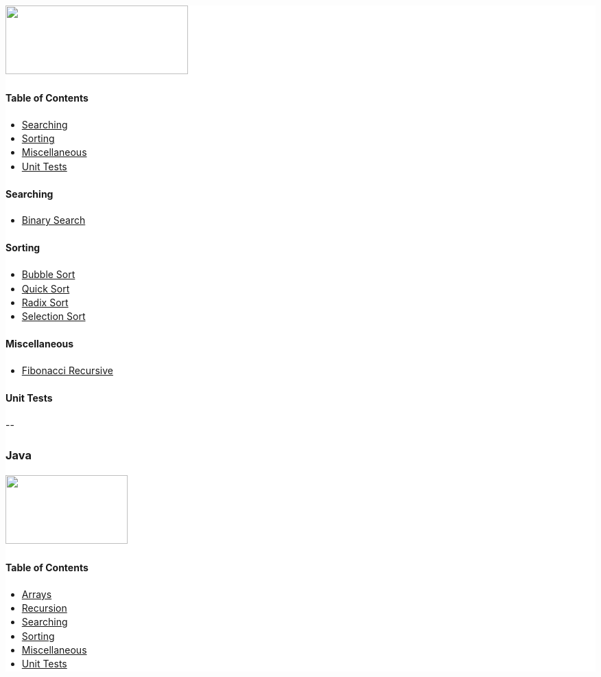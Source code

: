 <p><image src="https://external-content.duckduckgo.com/iu/?u=https%3A%2F%2Ftse1.mm.bing.net%2Fth%3Fid%3DOIP.SqIO9qN8Y3whTDheUD5FUgHaCy%26pid%3DApi&f=1" width ="266" height="100"></image></p>

#### Table of Contents

- [Searching](#searching)
- [Sorting](#sorting)
- [Miscellaneous](#others)
- [Unit Tests](#unit-tests)

<a name="searching"></a>

#### Searching

- [Binary Search](https://github.com/aniketsharma00411/algorithmsUse/blob/master/Go/Searching/binary_search.go)

<a name="sorting"></a>

#### Sorting

- [Bubble Sort](https://github.com/aniketsharma00411/algorithmsUse/blob/master/Go/Sorting/bubble_sort.go)
- [Quick Sort](https://github.com/aniketsharma00411/algorithmsUse/blob/master/Go/Sorting/quick_sort.go)
- [Radix Sort](https://github.com/aniketsharma00411/algorithmsUse/blob/master/Go/Sorting/radix_sort.go)
- [Selection Sort](https://github.com/aniketsharma00411/algorithmsUse/blob/master/Go/Sorting/selection_sort.go)
<a name="misc"></a>

#### Miscellaneous

- [Fibonacci Recursive](https://github.com/aniketsharma00411/algorithmsUse/blob/master/Go/Miscellaneous/fibonacci_rec.go)

<a name="unit-tests"></a>

#### Unit Tests

--

<a name="Java"></a>

### Java

<p><image src="https://logos-download.com/wp-content/uploads/2016/10/Java_logo_icon.png" width ="178" height="100"></image></p>

#### Table of Contents

- [Arrays](#arrays)
- [Recursion](#recursion)
- [Searching](#searching)
- [Sorting](#sorting)
- [Miscellaneous](#others)
- [Unit Tests](#unit-tests)
